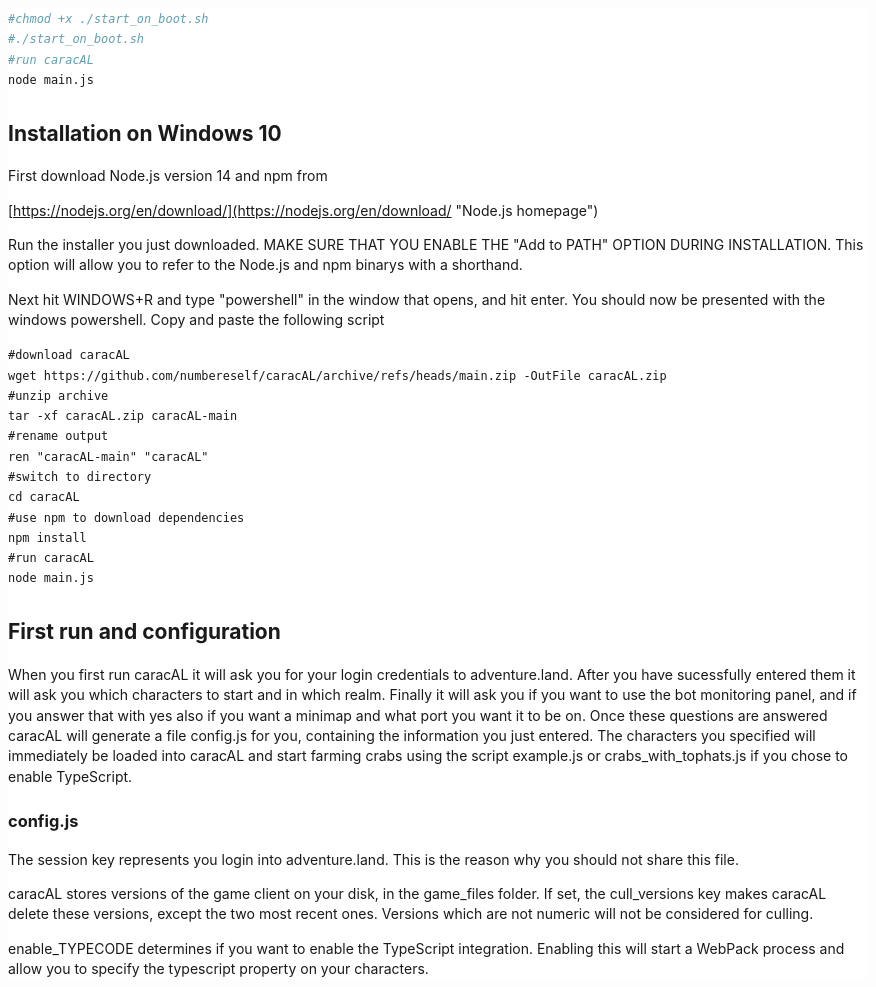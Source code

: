 ```bash
#chmod +x ./start_on_boot.sh
#./start_on_boot.sh
#run caracAL
node main.js
```

## Installation on Windows 10

First download Node.js version 14 and npm from

[https://nodejs.org/en/download/](https://nodejs.org/en/download/ "Node.js homepage")

Run the installer you just downloaded. MAKE SURE THAT YOU ENABLE THE "Add to PATH" OPTION DURING INSTALLATION. This option will allow you to refer to the Node.js and npm binarys with a shorthand.

Next hit WINDOWS+R and type "powershell" in the window that opens, and hit enter. You should now be presented with the windows powershell. Copy and paste the following script

```
#download caracAL
wget https://github.com/numbereself/caracAL/archive/refs/heads/main.zip -OutFile caracAL.zip
#unzip archive
tar -xf caracAL.zip caracAL-main
#rename output
ren "caracAL-main" "caracAL"
#switch to directory
cd caracAL
#use npm to download dependencies
npm install
#run caracAL
node main.js
```

## First run and configuration

When you first run caracAL it will ask you for your login credentials to adventure.land. After you have sucessfully entered them it will ask you which characters to start and in which realm. Finally it will ask you if you want to use the bot monitoring panel, and if you answer that with yes also if you want a minimap and what port you want it to be on. Once these questions are answered caracAL will generate a file config.js for you, containing the information you just entered. The characters you specified will immediately be loaded into caracAL and start farming crabs using the script example.js or crabs_with_tophats.js if you chose to enable TypeScript.

### config.js

The session key represents you login into adventure.land. This is the reason why you should not share this file.

caracAL stores versions of the game client on your disk, in the game_files folder.
If set, the cull_versions key makes caracAL delete these versions, except the two most recent ones.
Versions which are not numeric will not be considered for culling.

enable_TYPECODE determines if you want to enable the TypeScript integration.
Enabling this will start a WebPack process and allow you to specify the typescript property on your characters.
